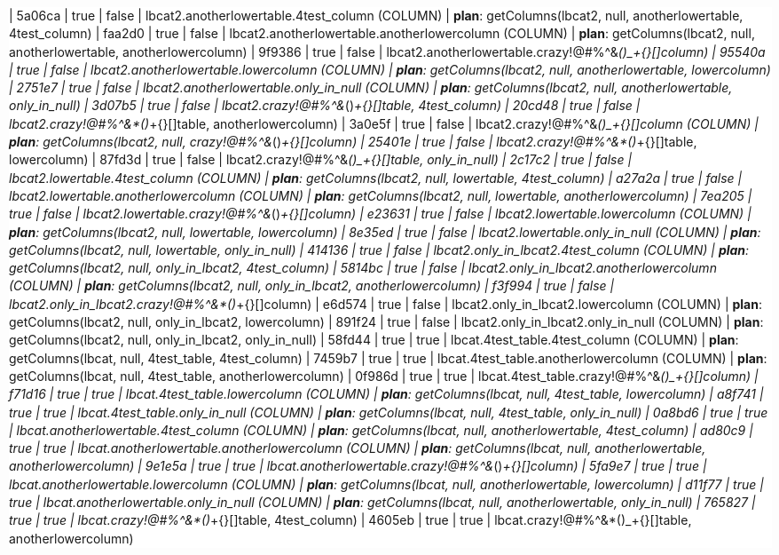 | 5a06ca      | true     | false         | lbcat2.anotherlowertable.4test_column (COLUMN)                         | **plan**: getColumns(lbcat2, null, anotherlowertable, 4test_column)
| faa2d0      | true     | false         | lbcat2.anotherlowertable.anotherlowercolumn (COLUMN)                   | **plan**: getColumns(lbcat2, null, anotherlowertable, anotherlowercolumn)
| 9f9386      | true     | false         | lbcat2.anotherlowertable.crazy!@#$%^&*()_+{}[]column (COLUMN)          | **plan**: getColumns(lbcat2, null, anotherlowertable, crazy!@#$%^&*()_+{}[]column)
| 95540a      | true     | false         | lbcat2.anotherlowertable.lowercolumn (COLUMN)                          | **plan**: getColumns(lbcat2, null, anotherlowertable, lowercolumn)
| 2751e7      | true     | false         | lbcat2.anotherlowertable.only_in_null (COLUMN)                         | **plan**: getColumns(lbcat2, null, anotherlowertable, only_in_null)
| 3d07b5      | true     | false         | lbcat2.crazy!@#$%^&*()_+{}[]table.4test_column (COLUMN)                | **plan**: getColumns(lbcat2, null, crazy!@#$%^&*()_+{}[]table, 4test_column)
| 20cd48      | true     | false         | lbcat2.crazy!@#$%^&*()_+{}[]table.anotherlowercolumn (COLUMN)          | **plan**: getColumns(lbcat2, null, crazy!@#$%^&*()_+{}[]table, anotherlowercolumn)
| 3a0e5f      | true     | false         | lbcat2.crazy!@#$%^&*()_+{}[]table.crazy!@#$%^&*()_+{}[]column (COLUMN) | **plan**: getColumns(lbcat2, null, crazy!@#$%^&*()_+{}[]table, crazy!@#$%^&*()_+{}[]column)
| 25401e      | true     | false         | lbcat2.crazy!@#$%^&*()_+{}[]table.lowercolumn (COLUMN)                 | **plan**: getColumns(lbcat2, null, crazy!@#$%^&*()_+{}[]table, lowercolumn)
| 87fd3d      | true     | false         | lbcat2.crazy!@#$%^&*()_+{}[]table.only_in_null (COLUMN)                | **plan**: getColumns(lbcat2, null, crazy!@#$%^&*()_+{}[]table, only_in_null)
| 2c17c2      | true     | false         | lbcat2.lowertable.4test_column (COLUMN)                                | **plan**: getColumns(lbcat2, null, lowertable, 4test_column)
| a27a2a      | true     | false         | lbcat2.lowertable.anotherlowercolumn (COLUMN)                          | **plan**: getColumns(lbcat2, null, lowertable, anotherlowercolumn)
| 7ea205      | true     | false         | lbcat2.lowertable.crazy!@#$%^&*()_+{}[]column (COLUMN)                 | **plan**: getColumns(lbcat2, null, lowertable, crazy!@#$%^&*()_+{}[]column)
| e23631      | true     | false         | lbcat2.lowertable.lowercolumn (COLUMN)                                 | **plan**: getColumns(lbcat2, null, lowertable, lowercolumn)
| 8e35ed      | true     | false         | lbcat2.lowertable.only_in_null (COLUMN)                                | **plan**: getColumns(lbcat2, null, lowertable, only_in_null)
| 414136      | true     | false         | lbcat2.only_in_lbcat2.4test_column (COLUMN)                            | **plan**: getColumns(lbcat2, null, only_in_lbcat2, 4test_column)
| 5814bc      | true     | false         | lbcat2.only_in_lbcat2.anotherlowercolumn (COLUMN)                      | **plan**: getColumns(lbcat2, null, only_in_lbcat2, anotherlowercolumn)
| f3f994      | true     | false         | lbcat2.only_in_lbcat2.crazy!@#$%^&*()_+{}[]column (COLUMN)             | **plan**: getColumns(lbcat2, null, only_in_lbcat2, crazy!@#$%^&*()_+{}[]column)
| e6d574      | true     | false         | lbcat2.only_in_lbcat2.lowercolumn (COLUMN)                             | **plan**: getColumns(lbcat2, null, only_in_lbcat2, lowercolumn)
| 891f24      | true     | false         | lbcat2.only_in_lbcat2.only_in_null (COLUMN)                            | **plan**: getColumns(lbcat2, null, only_in_lbcat2, only_in_null)
| 58fd44      | true     | true          | lbcat.4test_table.4test_column (COLUMN)                                | **plan**: getColumns(lbcat, null, 4test_table, 4test_column)
| 7459b7      | true     | true          | lbcat.4test_table.anotherlowercolumn (COLUMN)                          | **plan**: getColumns(lbcat, null, 4test_table, anotherlowercolumn)
| 0f986d      | true     | true          | lbcat.4test_table.crazy!@#$%^&*()_+{}[]column (COLUMN)                 | **plan**: getColumns(lbcat, null, 4test_table, crazy!@#$%^&*()_+{}[]column)
| f71d16      | true     | true          | lbcat.4test_table.lowercolumn (COLUMN)                                 | **plan**: getColumns(lbcat, null, 4test_table, lowercolumn)
| a8f741      | true     | true          | lbcat.4test_table.only_in_null (COLUMN)                                | **plan**: getColumns(lbcat, null, 4test_table, only_in_null)
| 0a8bd6      | true     | true          | lbcat.anotherlowertable.4test_column (COLUMN)                          | **plan**: getColumns(lbcat, null, anotherlowertable, 4test_column)
| ad80c9      | true     | true          | lbcat.anotherlowertable.anotherlowercolumn (COLUMN)                    | **plan**: getColumns(lbcat, null, anotherlowertable, anotherlowercolumn)
| 9e1e5a      | true     | true          | lbcat.anotherlowertable.crazy!@#$%^&*()_+{}[]column (COLUMN)           | **plan**: getColumns(lbcat, null, anotherlowertable, crazy!@#$%^&*()_+{}[]column)
| 5fa9e7      | true     | true          | lbcat.anotherlowertable.lowercolumn (COLUMN)                           | **plan**: getColumns(lbcat, null, anotherlowertable, lowercolumn)
| d11f77      | true     | true          | lbcat.anotherlowertable.only_in_null (COLUMN)                          | **plan**: getColumns(lbcat, null, anotherlowertable, only_in_null)
| 765827      | true     | true          | lbcat.crazy!@#$%^&*()_+{}[]table.4test_column (COLUMN)                 | **plan**: getColumns(lbcat, null, crazy!@#$%^&*()_+{}[]table, 4test_column)
| 4605eb      | true     | true          | lbcat.crazy!@#$%^&*()_+{}[]table.anotherlowercolumn (COLUMN)           | **plan**: getColumns(lbcat, null, crazy!@#$%^&*()_+{}[]table, anotherlowercolumn)